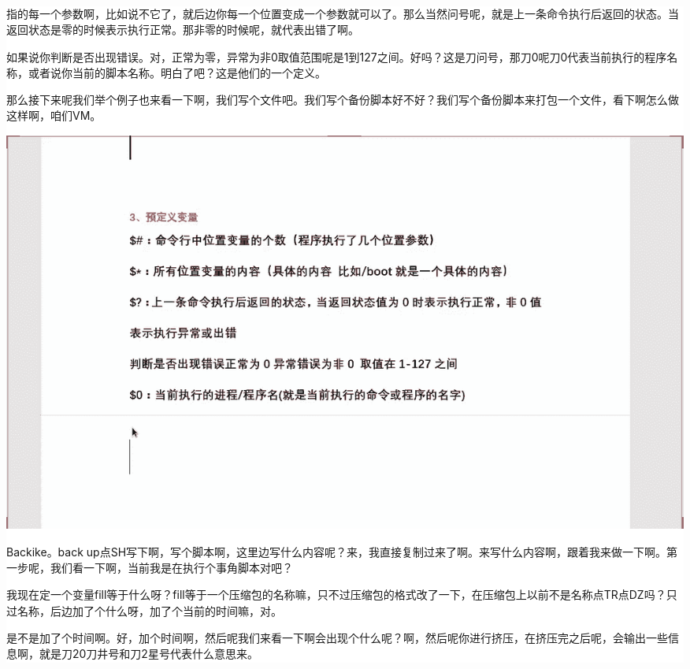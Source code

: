 指的每一个参数啊，比如说不它了，就后边你每一个位置变成一个参数就可以了。那么当然问号呢，就是上一条命令执行后返回的状态。当返回状态是零的时候表示执行正常。那非零的时候呢，就代表出错了啊。

如果说你判断是否出现错误。对，正常为零，异常为非0取值范围呢是1到127之间。好吗？这是刀问号，那刀0呢刀0代表当前执行的程序名称，或者说你当前的脚本名称。明白了吧？这是他们的一个定义。

那么接下来呢我们举个例子也来看一下啊，我们写个文件吧。我们写个备份脚本好不好？我们写个备份脚本来打包一个文件，看下啊怎么做这样啊，咱们VM。



![](img/16d69ce2b1f4a69ee6eb5b99fdec1ae6_41.png)

Backike。back up点SH写下啊，写个脚本啊，这里边写什么内容呢？来，我直接复制过来了啊。来写什么内容啊，跟着我来做一下啊。第一步呢，我们看一下啊，当前我是在执行个事角脚本对吧？

我现在定一个变量fill等于什么呀？fill等于一个压缩包的名称嘛，只不过压缩包的格式改了一下，在压缩包上以前不是名称点TR点DZ吗？只过名称，后边加了个什么呀，加了个当前的时间嘛，对。

是不是加了个时间啊。好，加个时间啊，然后呢我们来看一下啊会出现个什么呢？啊，然后呢你进行挤压，在挤压完之后呢，会输出一些信息啊，就是刀20刀井号和刀2星号代表什么意思来。


